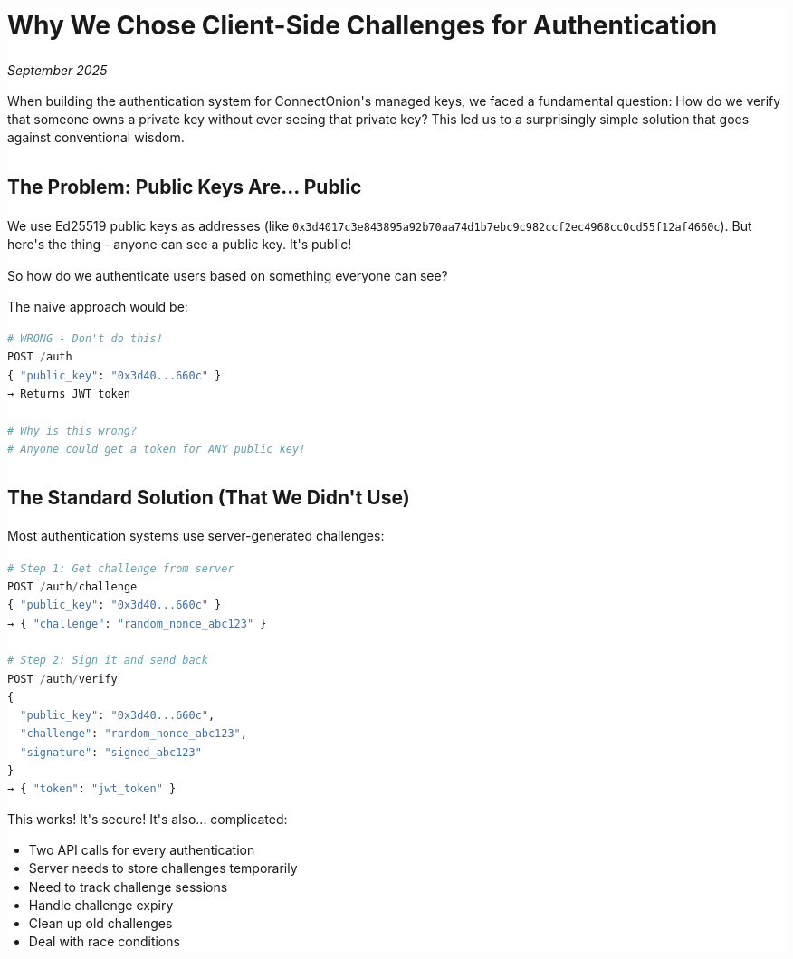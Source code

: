 # Why We Chose Client-Side Challenges for Authentication

*September 2025*

When building the authentication system for ConnectOnion's managed keys, we faced a fundamental question: How do we verify that someone owns a private key without ever seeing that private key? This led us to a surprisingly simple solution that goes against conventional wisdom.

## The Problem: Public Keys Are... Public

We use Ed25519 public keys as addresses (like `0x3d4017c3e843895a92b70aa74d1b7ebc9c982ccf2ec4968cc0cd55f12af4660c`). But here's the thing - anyone can see a public key. It's public! 

So how do we authenticate users based on something everyone can see?

The naive approach would be:
```python
# WRONG - Don't do this!
POST /auth
{ "public_key": "0x3d40...660c" }
→ Returns JWT token

# Why is this wrong? 
# Anyone could get a token for ANY public key!
```

## The Standard Solution (That We Didn't Use)

Most authentication systems use server-generated challenges:

```python
# Step 1: Get challenge from server
POST /auth/challenge
{ "public_key": "0x3d40...660c" }
→ { "challenge": "random_nonce_abc123" }

# Step 2: Sign it and send back
POST /auth/verify  
{
  "public_key": "0x3d40...660c",
  "challenge": "random_nonce_abc123",
  "signature": "signed_abc123"
}
→ { "token": "jwt_token" }
```

This works! It's secure! It's also... complicated:
- Two API calls for every authentication
- Server needs to store challenges temporarily
- Need to track challenge sessions
- Handle challenge expiry
- Clean up old challenges
- Deal with race conditions
